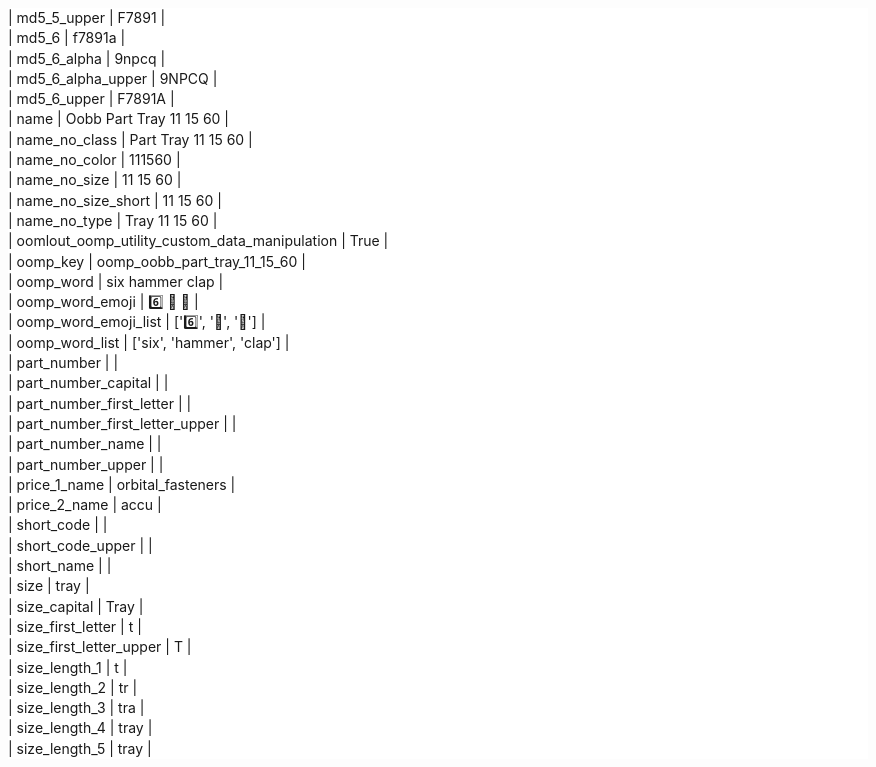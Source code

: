 | md5_5_upper | F7891 |  
| md5_6 | f7891a |  
| md5_6_alpha | 9npcq |  
| md5_6_alpha_upper | 9NPCQ |  
| md5_6_upper | F7891A |  
| name | Oobb Part Tray 11 15 60 |  
| name_no_class | Part Tray 11 15 60 |  
| name_no_color | 111560 |  
| name_no_size | 11 15 60 |  
| name_no_size_short | 11 15 60 |  
| name_no_type | Tray 11 15 60 |  
| oomlout_oomp_utility_custom_data_manipulation | True |  
| oomp_key | oomp_oobb_part_tray_11_15_60 |  
| oomp_word | six hammer clap |  
| oomp_word_emoji | :six: :hammer: :clap: |  
| oomp_word_emoji_list | [':six:', ':hammer:', ':clap:'] |  
| oomp_word_list | ['six', 'hammer', 'clap'] |  
| part_number |  |  
| part_number_capital |  |  
| part_number_first_letter |  |  
| part_number_first_letter_upper |  |  
| part_number_name |  |  
| part_number_upper |  |  
| price_1_name | orbital_fasteners |  
| price_2_name | accu |  
| short_code |  |  
| short_code_upper |  |  
| short_name |  |  
| size | tray |  
| size_capital | Tray |  
| size_first_letter | t |  
| size_first_letter_upper | T |  
| size_length_1 | t |  
| size_length_2 | tr |  
| size_length_3 | tra |  
| size_length_4 | tray |  
| size_length_5 | tray |  